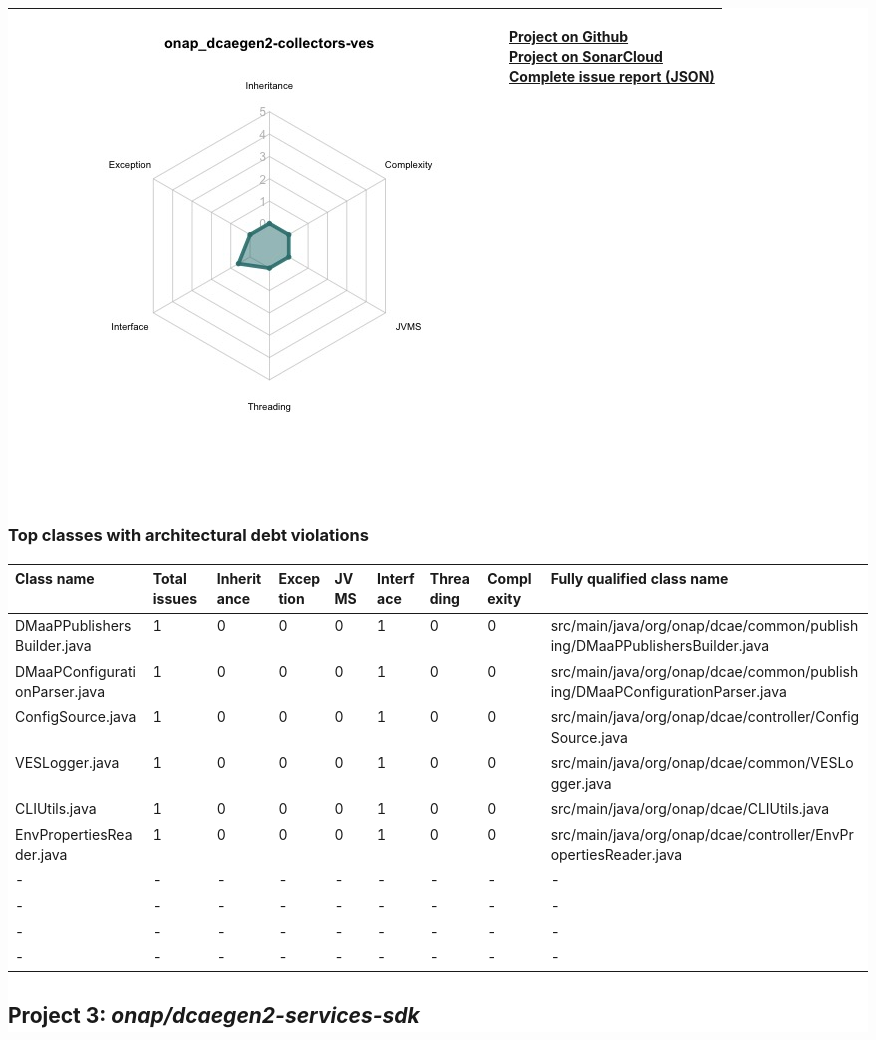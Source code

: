 |<img src="https://github.com/robertoverdecchia/ATDx_report_sandbox/blob/master/plots/onap_dcaegen2-collectors-ves.jpg"/>|<p style="text-align:left">[Project on Github](https://github.com/onap/dcaegen2-collectors-ves) <br> [Project on SonarCloud ](https://sonarcloud.io/dashboard?id=onap_dcaegen2-collectors-ves) <br> [Complete issue report (JSON)](https://github.com/robertoverdecchia/ATDx_report_sandbox/blob/master/jsons/onap_dcaegen2-collectors-ves.json)</p>
|-|-|
### Top classes with architectural debt violations
| Class name                    | Total issues   | Inheritance   | Exception   | JVMS   | Interface   | Threading   | Complexity   | Fully qualified class name                                                  |
|:------------------------------|:---------------|:--------------|:------------|:-------|:------------|:------------|:-------------|:----------------------------------------------------------------------------|
| DMaaPPublishersBuilder.java   | 1              | 0             | 0           | 0      | 1           | 0           | 0            | src/main/java/org/onap/dcae/common/publishing/DMaaPPublishersBuilder.java   |
| DMaaPConfigurationParser.java | 1              | 0             | 0           | 0      | 1           | 0           | 0            | src/main/java/org/onap/dcae/common/publishing/DMaaPConfigurationParser.java |
| ConfigSource.java             | 1              | 0             | 0           | 0      | 1           | 0           | 0            | src/main/java/org/onap/dcae/controller/ConfigSource.java                    |
| VESLogger.java                | 1              | 0             | 0           | 0      | 1           | 0           | 0            | src/main/java/org/onap/dcae/common/VESLogger.java                           |
| CLIUtils.java                 | 1              | 0             | 0           | 0      | 1           | 0           | 0            | src/main/java/org/onap/dcae/CLIUtils.java                                   |
| EnvPropertiesReader.java      | 1              | 0             | 0           | 0      | 1           | 0           | 0            | src/main/java/org/onap/dcae/controller/EnvPropertiesReader.java             |
| -                             | -              | -             | -           | -      | -           | -           | -            | -                                                                           |
| -                             | -              | -             | -           | -      | -           | -           | -            | -                                                                           |
| -                             | -              | -             | -           | -      | -           | -           | -            | -                                                                           |
| -                             | -              | -             | -           | -      | -           | -           | -            | -                                                                           |

## Project 3: _onap/dcaegen2-services-sdk_